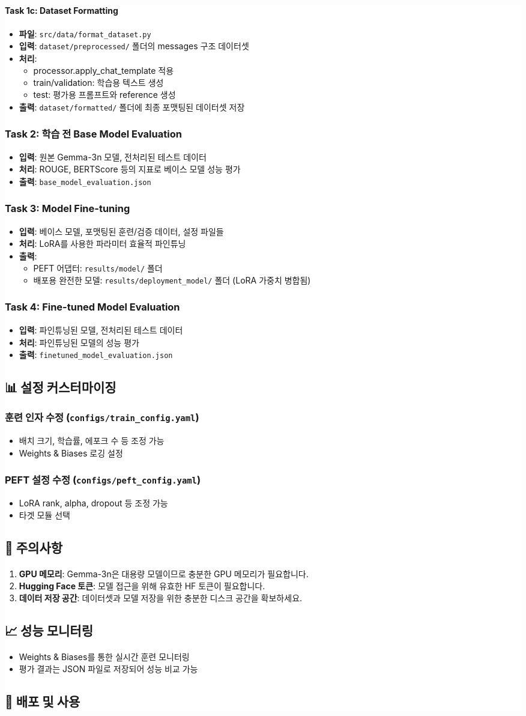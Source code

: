 #### Task 1c: Dataset Formatting
- **파일**: `src/data/format_dataset.py`
- **입력**: `dataset/preprocessed/` 폴더의 messages 구조 데이터셋
- **처리**: 
  - processor.apply_chat_template 적용
  - train/validation: 학습용 텍스트 생성
  - test: 평가용 프롬프트와 reference 생성
- **출력**: `dataset/formatted/` 폴더에 최종 포맷팅된 데이터셋 저장

### Task 2: 학습 전 Base Model Evaluation
- **입력**: 원본 Gemma-3n 모델, 전처리된 테스트 데이터
- **처리**: ROUGE, BERTScore 등의 지표로 베이스 모델 성능 평가
- **출력**: `base_model_evaluation.json`

### Task 3: Model Fine-tuning
- **입력**: 베이스 모델, 포맷팅된 훈련/검증 데이터, 설정 파일들
- **처리**: LoRA를 사용한 파라미터 효율적 파인튜닝
- **출력**: 
  - PEFT 어댑터: `results/model/` 폴더
  - 배포용 완전한 모델: `results/deployment_model/` 폴더 (LoRA 가중치 병합됨)

### Task 4: Fine-tuned Model Evaluation
- **입력**: 파인튜닝된 모델, 전처리된 테스트 데이터
- **처리**: 파인튜닝된 모델의 성능 평가
- **출력**: `finetuned_model_evaluation.json`

## 📊 설정 커스터마이징

### 훈련 인자 수정 (`configs/train_config.yaml`)
- 배치 크기, 학습률, 에포크 수 등 조정 가능
- Weights & Biases 로깅 설정

### PEFT 설정 수정 (`configs/peft_config.yaml`)
- LoRA rank, alpha, dropout 등 조정 가능
- 타겟 모듈 선택

## 🚨 주의사항

1. **GPU 메모리**: Gemma-3n은 대용량 모델이므로 충분한 GPU 메모리가 필요합니다.
2. **Hugging Face 토큰**: 모델 접근을 위해 유효한 HF 토큰이 필요합니다.
3. **데이터 저장 공간**: 데이터셋과 모델 저장을 위한 충분한 디스크 공간을 확보하세요.

## 📈 성능 모니터링

- Weights & Biases를 통한 실시간 훈련 모니터링
- 평가 결과는 JSON 파일로 저장되어 성능 비교 가능

## 🚀 배포 및 사용
